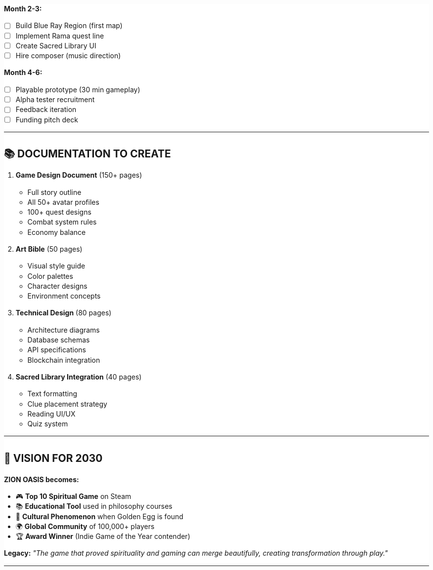 **Month 2-3:**
- [ ] Build Blue Ray Region (first map)
- [ ] Implement Rama quest line
- [ ] Create Sacred Library UI
- [ ] Hire composer (music direction)

**Month 4-6:**
- [ ] Playable prototype (30 min gameplay)
- [ ] Alpha tester recruitment
- [ ] Feedback iteration
- [ ] Funding pitch deck

---

## 📚 DOCUMENTATION TO CREATE

1. **Game Design Document** (150+ pages)
   - Full story outline
   - All 50+ avatar profiles
   - 100+ quest designs
   - Combat system rules
   - Economy balance

2. **Art Bible** (50 pages)
   - Visual style guide
   - Color palettes
   - Character designs
   - Environment concepts

3. **Technical Design** (80 pages)
   - Architecture diagrams
   - Database schemas
   - API specifications
   - Blockchain integration

4. **Sacred Library Integration** (40 pages)
   - Text formatting
   - Clue placement strategy
   - Reading UI/UX
   - Quiz system

---

## 🌟 VISION FOR 2030

**ZION OASIS becomes:**
- 🎮 **Top 10 Spiritual Game** on Steam
- 📚 **Educational Tool** used in philosophy courses
- 🥚 **Cultural Phenomenon** when Golden Egg is found
- 🌍 **Global Community** of 100,000+ players
- 🏆 **Award Winner** (Indie Game of the Year contender)

**Legacy:**
*"The game that proved spirituality and gaming can merge beautifully, creating transformation through play."*

---
